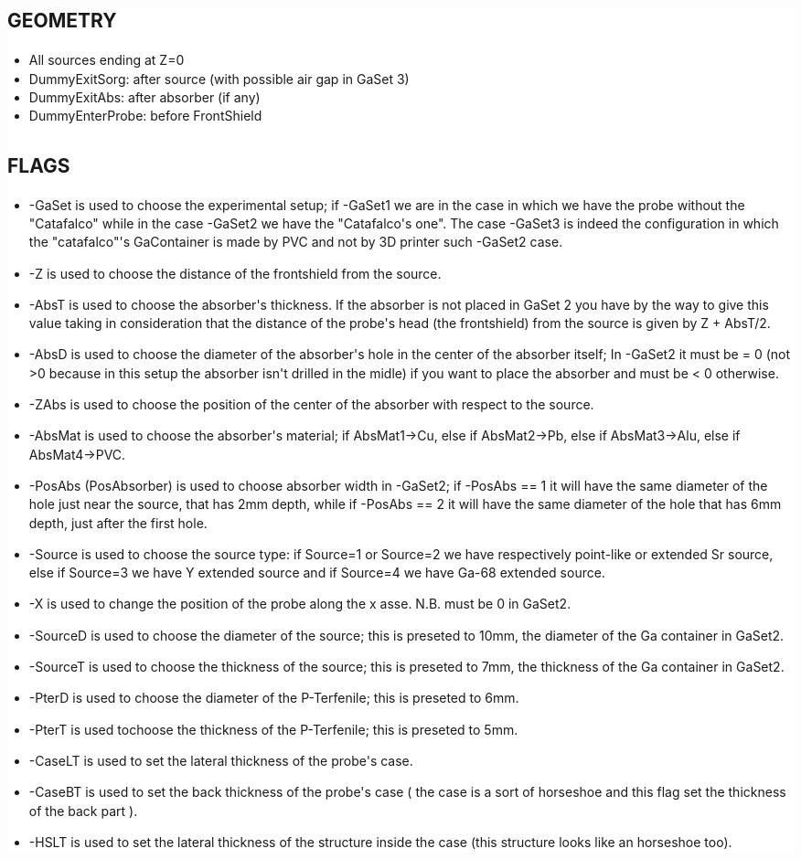 

## GEOMETRY
- All sources ending at Z=0
- DummyExitSorg: after source (with possible air gap in GaSet 3)
- DummyExitAbs: after absorber (if any)
- DummyEnterProbe: before FrontShield


## FLAGS

- -GaSet is used to choose the experimental setup; if -GaSet1 we are in the case in which we have the probe without the "Catafalco" while in the case -GaSet2 we have the "Catafalco's one". The case -GaSet3 is indeed the configuration in which the "catafalco"'s GaContainer is made by PVC and not by 3D printer such -GaSet2 case.

- -Z is used to choose the distance of the frontshield from the source.

- -AbsT is used to choose the absorber's thickness. If the absorber is not placed in GaSet 2 you have by the way to give this value taking in consideration that the distance of the probe's head (the frontshield) from the source is given by Z + AbsT/2.

- -AbsD is used to choose the diameter of the absorber's hole in the center of the absorber itself; In -GaSet2 it must be = 0 (not >0 because in this setup the absorber isn't drilled in the midle) if you want to place the absorber and must be < 0 otherwise.                   

- -ZAbs is used to choose the position of the center of the absorber with respect to the source.

- -AbsMat  is used to choose the absorber's material; if AbsMat1->Cu, else if AbsMat2->Pb, else if AbsMat3->Alu, else if AbsMat4->PVC.

- -PosAbs (PosAbsorber) is used to choose absorber width in -GaSet2; if -PosAbs == 1 it will have the same diameter of the hole just near the source, that has 2mm depth, while if -PosAbs == 2 it will have the same diameter of the hole that has 6mm depth, just after the first hole.

- -Source is used to choose the source type: if Source=1 or Source=2 we have respectively point-like or extended Sr source, else if Source=3 we have Y extended source and if Source=4 we have Ga-68 extended source.

- -X is used to change the position of the probe along the x asse. N.B. must be 0 in GaSet2.

- -SourceD is used to choose the diameter of the source; this is preseted to 10mm, the diameter of the Ga container in GaSet2.

- -SourceT is used to choose the thickness of the source; this is preseted to 7mm, the thickness of the Ga container in GaSet2.

- -PterD is used to choose the diameter of the P-Terfenile; this is preseted to 6mm.

- -PterT is used tochoose the thickness of the P-Terfenile; this is preseted to 5mm.

- -CaseLT is used to set the lateral thickness of the probe's case.

- -CaseBT is used to set the back thickness of the probe's case ( the case is a sort of horseshoe and this flag set the thickness of the back part ).

- -HSLT is used to set the lateral thickness of the structure inside the case (this structure looks like an horseshoe too).
